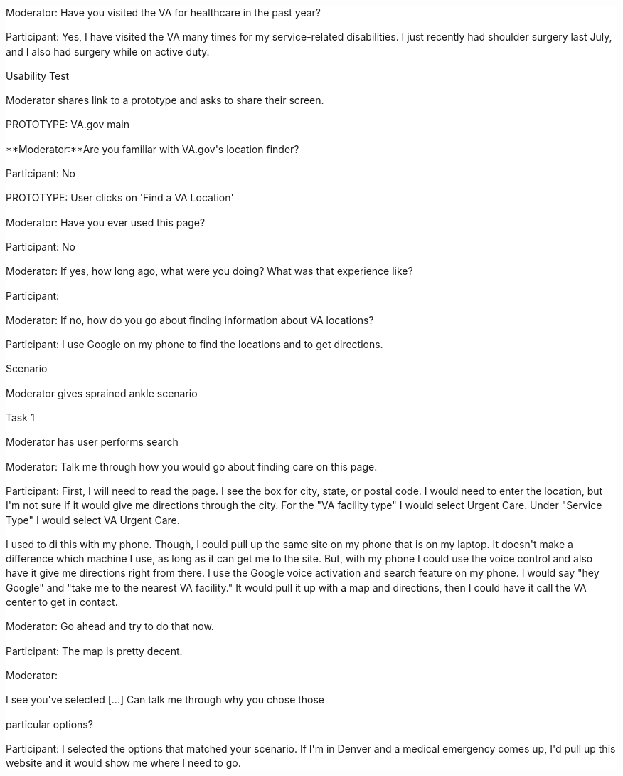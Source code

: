 Moderator: Have you visited the VA for healthcare in the past year?

Participant: Yes, I have visited the VA many times for my service-related disabilities. I just recently had shoulder surgery last July, and I also had surgery while on active duty.

Usability Test

Moderator shares link to a prototype and asks to share their screen.

PROTOTYPE: VA.gov main

**Moderator:**Are you familiar with VA.gov's location finder?

Participant: No

PROTOTYPE: User clicks on 'Find a VA Location'

Moderator: Have you ever used this page?

Participant: No

Moderator: If yes, how long ago, what were you doing? What was that experience like?

Participant:

Moderator: If no, how do you go about finding information about VA locations?

Participant: I use Google on my phone to find the locations and to get directions.

Scenario

Moderator gives sprained ankle scenario

Task 1

Moderator has user performs search

Moderator: Talk me through how you would go about finding care on this page.

Participant: First, I will need to read the page. I see the box for city, state, or postal code. I would need to enter the location, but I'm not sure if it would give me directions through the city. For the "VA facility type" I would select Urgent Care. Under "Service Type" I would select VA Urgent Care.

I used to di this with my phone. Though, I could pull up the same site on my phone that is on my laptop. It doesn't make a difference which machine I use, as long as it can get me to the site. But, with my phone I could use the voice control and also have it give me directions right from there. I use the Google voice activation and search feature on my phone. I would say "hey Google" and "take me to the nearest VA facility." It would pull it up with a map and directions, then I could have it call the VA center to get in contact.

Moderator: Go ahead and try to do that now.

Participant: The map is pretty decent.

Moderator: 

I see you've selected [...] Can talk me through why you chose those 

particular options?

Participant: I selected the options that matched your scenario. If I'm in Denver and a medical emergency comes up, I'd pull up this website and it would show me where I need to go.
